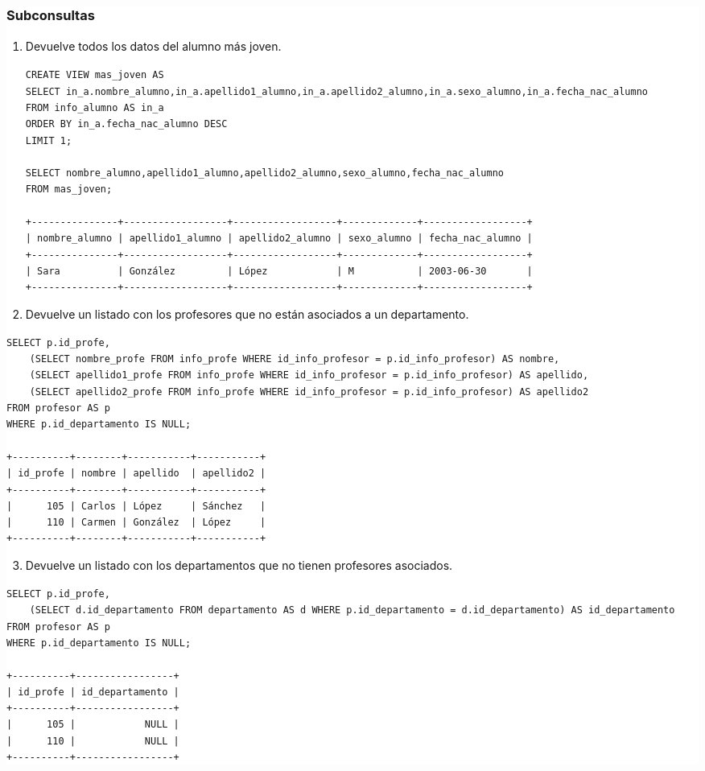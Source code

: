      

  

### Subconsultas

1. Devuelve todos los datos del alumno más joven.

   ```mysql
   CREATE VIEW mas_joven AS
   SELECT in_a.nombre_alumno,in_a.apellido1_alumno,in_a.apellido2_alumno,in_a.sexo_alumno,in_a.fecha_nac_alumno
   FROM info_alumno AS in_a
   ORDER BY in_a.fecha_nac_alumno DESC
   LIMIT 1;
   
   SELECT nombre_alumno,apellido1_alumno,apellido2_alumno,sexo_alumno,fecha_nac_alumno
   FROM mas_joven;
   
   +---------------+------------------+------------------+-------------+------------------+
   | nombre_alumno | apellido1_alumno | apellido2_alumno | sexo_alumno | fecha_nac_alumno |
   +---------------+------------------+------------------+-------------+------------------+
   | Sara          | González         | López            | M           | 2003-06-30       |
   +---------------+------------------+------------------+-------------+------------------+
   ```

   

2. Devuelve un listado con los profesores que no están asociados a un
  departamento.

  ```mysql
  SELECT p.id_profe,
      (SELECT nombre_profe FROM info_profe WHERE id_info_profesor = p.id_info_profesor) AS nombre,
      (SELECT apellido1_profe FROM info_profe WHERE id_info_profesor = p.id_info_profesor) AS apellido,
      (SELECT apellido2_profe FROM info_profe WHERE id_info_profesor = p.id_info_profesor) AS apellido2
  FROM profesor AS p
  WHERE p.id_departamento IS NULL;
  
  +----------+--------+-----------+-----------+
  | id_profe | nombre | apellido  | apellido2 |
  +----------+--------+-----------+-----------+
  |      105 | Carlos | López     | Sánchez   |
  |      110 | Carmen | González  | López     |
  +----------+--------+-----------+-----------+
  ```

  

3. Devuelve un listado con los departamentos que no tienen profesores
  asociados.

  ```mysql
  SELECT p.id_profe,
      (SELECT d.id_departamento FROM departamento AS d WHERE p.id_departamento = d.id_departamento) AS id_departamento
  FROM profesor AS p
  WHERE p.id_departamento IS NULL;
  
  +----------+-----------------+
  | id_profe | id_departamento |
  +----------+-----------------+
  |      105 |            NULL |
  |      110 |            NULL |
  +----------+-----------------+
  ```
